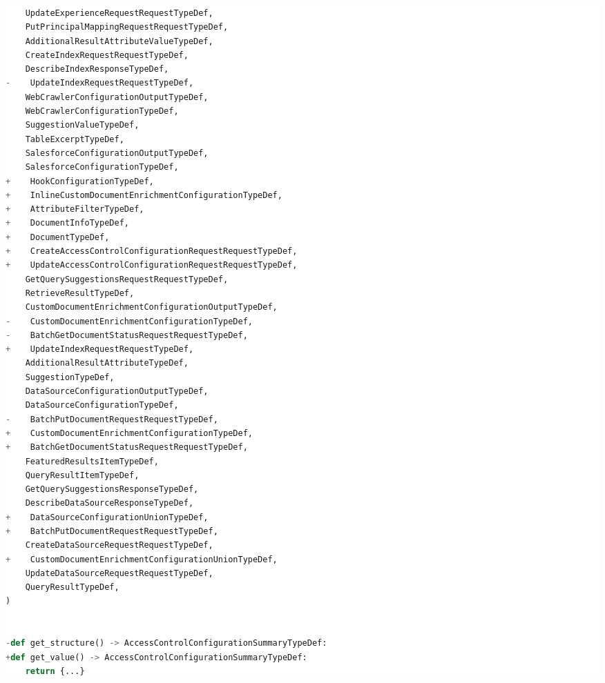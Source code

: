  ```python
     UpdateExperienceRequestRequestTypeDef,
     PutPrincipalMappingRequestRequestTypeDef,
     AdditionalResultAttributeValueTypeDef,
     CreateIndexRequestRequestTypeDef,
     DescribeIndexResponseTypeDef,
-    UpdateIndexRequestRequestTypeDef,
     WebCrawlerConfigurationOutputTypeDef,
     WebCrawlerConfigurationTypeDef,
     SuggestionValueTypeDef,
     TableExcerptTypeDef,
     SalesforceConfigurationOutputTypeDef,
     SalesforceConfigurationTypeDef,
+    HookConfigurationTypeDef,
+    InlineCustomDocumentEnrichmentConfigurationTypeDef,
+    AttributeFilterTypeDef,
+    DocumentInfoTypeDef,
+    DocumentTypeDef,
+    CreateAccessControlConfigurationRequestRequestTypeDef,
+    UpdateAccessControlConfigurationRequestRequestTypeDef,
     GetQuerySuggestionsRequestRequestTypeDef,
     RetrieveResultTypeDef,
     CustomDocumentEnrichmentConfigurationOutputTypeDef,
-    CustomDocumentEnrichmentConfigurationTypeDef,
-    BatchGetDocumentStatusRequestRequestTypeDef,
+    UpdateIndexRequestRequestTypeDef,
     AdditionalResultAttributeTypeDef,
     SuggestionTypeDef,
     DataSourceConfigurationOutputTypeDef,
     DataSourceConfigurationTypeDef,
-    BatchPutDocumentRequestRequestTypeDef,
+    CustomDocumentEnrichmentConfigurationTypeDef,
+    BatchGetDocumentStatusRequestRequestTypeDef,
     FeaturedResultsItemTypeDef,
     QueryResultItemTypeDef,
     GetQuerySuggestionsResponseTypeDef,
     DescribeDataSourceResponseTypeDef,
+    DataSourceConfigurationUnionTypeDef,
+    BatchPutDocumentRequestRequestTypeDef,
     CreateDataSourceRequestRequestTypeDef,
+    CustomDocumentEnrichmentConfigurationUnionTypeDef,
     UpdateDataSourceRequestRequestTypeDef,
     QueryResultTypeDef,
 )
 
 
-def get_structure() -> AccessControlConfigurationSummaryTypeDef:
+def get_value() -> AccessControlConfigurationSummaryTypeDef:
     return {...}
 ```
 
 <a id="how-it-works"></a>
 
